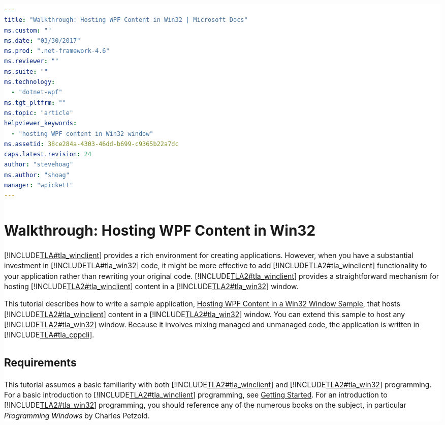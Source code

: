 ```yaml
---
title: "Walkthrough: Hosting WPF Content in Win32 | Microsoft Docs"
ms.custom: ""
ms.date: "03/30/2017"
ms.prod: ".net-framework-4.6"
ms.reviewer: ""
ms.suite: ""
ms.technology: 
  - "dotnet-wpf"
ms.tgt_pltfrm: ""
ms.topic: "article"
helpviewer_keywords: 
  - "hosting WPF content in Win32 window"
ms.assetid: 38ce284a-4303-46dd-b699-c9365b22a7dc
caps.latest.revision: 24
author: "stevehoag"
ms.author: "shoag"
manager: "wpickett"
---
```

# Walkthrough: Hosting WPF Content in Win32
[!INCLUDE[TLA#tla_winclient](../../../../includes/tlasharptla-winclient-md.md)] provides a rich environment for creating applications. However, when you have a substantial investment in              [!INCLUDE[TLA#tla_win32](../../../../includes/tlasharptla-win32-md.md)] code, it might be more effective to add              [!INCLUDE[TLA2#tla_winclient](../../../../includes/tla2sharptla-winclient-md.md)] functionality to your application rather than rewriting your original code.              [!INCLUDE[TLA2#tla_winclient](../../../../includes/tla2sharptla-winclient-md.md)] provides a straightforward mechanism for hosting              [!INCLUDE[TLA2#tla_winclient](../../../../includes/tla2sharptla-winclient-md.md)] content in a              [!INCLUDE[TLA2#tla_win32](../../../../includes/tla2sharptla-win32-md.md)] window.  
  
 This tutorial describes how to write a sample application,              [Hosting WPF Content in a Win32 Window Sample](http://go.microsoft.com/fwlink/?LinkID=160004), that hosts              [!INCLUDE[TLA2#tla_winclient](../../../../includes/tla2sharptla-winclient-md.md)] content in a              [!INCLUDE[TLA2#tla_win32](../../../../includes/tla2sharptla-win32-md.md)] window. You can extend this sample to host any              [!INCLUDE[TLA2#tla_win32](../../../../includes/tla2sharptla-win32-md.md)] window. Because it involves mixing managed and unmanaged code, the application is written in              [!INCLUDE[TLA#tla_cppcli](../../../../includes/tlasharptla-cppcli-md.md)].  
  
 
  
<a name="requirements"></a>   
## Requirements  
 This tutorial assumes a basic familiarity with both                  [!INCLUDE[TLA2#tla_winclient](../../../../includes/tla2sharptla-winclient-md.md)] and                  [!INCLUDE[TLA2#tla_win32](../../../../includes/tla2sharptla-win32-md.md)] programming. For a basic introduction to                  [!INCLUDE[TLA2#tla_winclient](../../../../includes/tla2sharptla-winclient-md.md)] programming, see                  [Getting Started](../../../../docs/framework/wpf/getting-started/getting-started-wpf.md). For an introduction to                  [!INCLUDE[TLA2#tla_win32](../../../../includes/tla2sharptla-win32-md.md)] programming, you should reference any of the numerous books on the subject, in particular                  *Programming Windows* by Charles Petzold.  
  
